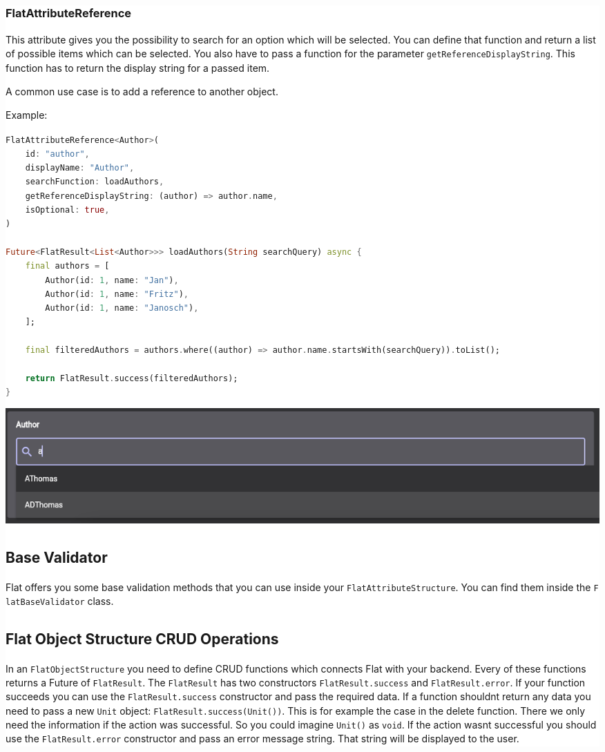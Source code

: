 ### FlatAttributeReference
This attribute gives you the possibility to search for an option which will be selected. You can define that function and return a list of possible items which can be selected. You also have to pass a function for the parameter `getReferenceDisplayString`. This function has to return the display string for a passed item.

A common use case is to add a reference to another object. 

Example:
```dart
FlatAttributeReference<Author>(
    id: "author",
    displayName: "Author",
    searchFunction: loadAuthors,
    getReferenceDisplayString: (author) => author.name,
    isOptional: true,
)

Future<FlatResult<List<Author>>> loadAuthors(String searchQuery) async {
    final authors = [
        Author(id: 1, name: "Jan"),
        Author(id: 1, name: "Fritz"),
        Author(id: 1, name: "Janosch"),
    ];

    final filteredAuthors = authors.where((author) => author.name.startsWith(searchQuery)).toList();

    return FlatResult.success(filteredAuthors);
}
```

![Alt text](doc/FlatAttributeReference.png "FlatAttributeReference")


## Base Validator
Flat offers you some base validation methods that you can use inside your `FlatAttributeStructure`. You can find them inside the `FlatBaseValidator` class.

## Flat Object Structure CRUD Operations
In an `FlatObjectStructure` you need to define CRUD functions which connects Flat with your backend. Every of these functions returns a Future of `FlatResult`. The `FlatResult` has two constructors `FlatResult.success` and `FlatResult.error`. If your function succeeds you can use the `FlatResult.success` constructor and pass the required data. If a function shouldnt return any data you need to pass a new `Unit` object: `FlatResult.success(Unit())`. This is for example the case in the delete function. There we only need the information if the action was successful. So you could imagine `Unit()` as `void`. If the action wasnt successful you should use the `FlatResult.error` constructor and pass an error message string. That string will be displayed to the user.
